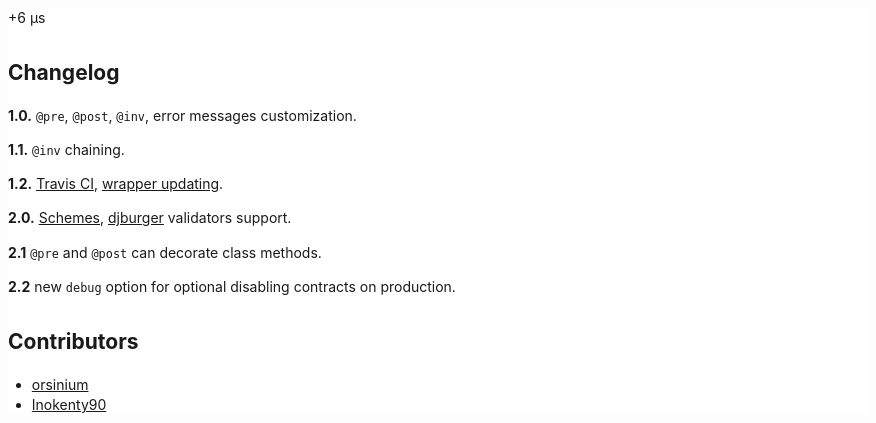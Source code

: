 +6 µs


## Changelog

**1.0.** `@pre`, `@post`, `@inv`, error messages customization.

**1.1.** `@inv` chaining.

**1.2.** [Travis CI](https://travis-ci.org/orsinium/deal), [wrapper updating](https://docs.python.org/3/library/functools.html#functools.update_wrapper).

**2.0.** [Schemes](#validators), [djburger](https://github.com/orsinium/djburger) validators support.

**2.1** `@pre` and `@post` can decorate class methods.

**2.2** new `debug` option for optional disabling contracts on production.


## Contributors

* [orsinium](https://github.com/orsinium/)
* [Inokenty90](https://github.com/Inokenty90/)
